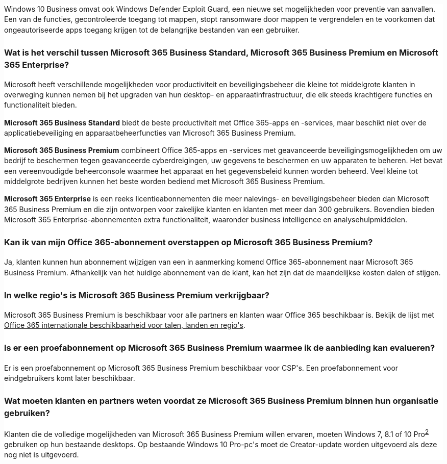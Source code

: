 Windows 10 Business omvat ook Windows Defender Exploit Guard, een nieuwe set mogelijkheden voor preventie van aanvallen. Een van de functies, gecontroleerde toegang tot mappen, stopt ransomware door mappen te vergrendelen en te voorkomen dat ongeautoriseerde apps toegang krijgen tot de belangrijke bestanden van een gebruiker. 

### <a name="whats-the-difference-between-microsoft-365-business-standard-microsoft-365-business-premium-and-microsoft-365-enterprise"></a>Wat is het verschil tussen Microsoft 365 Business Standard, Microsoft 365 Business Premium en Microsoft 365 Enterprise? 
Microsoft heeft verschillende mogelijkheden voor productiviteit en beveiligingsbeheer die kleine tot middelgrote klanten in overweging kunnen nemen bij het upgraden van hun desktop- en apparaatinfrastructuur, die elk steeds krachtigere functies en functionaliteit bieden. 

**Microsoft 365 Business Standard** biedt de beste productiviteit met Office 365-apps en -services, maar beschikt niet over de applicatiebeveiliging en apparaatbeheerfuncties van Microsoft 365 Business Premium.

**Microsoft 365 Business Premium** combineert Office 365-apps en -services met geavanceerde beveiligingsmogelijkheden om uw bedrijf te beschermen tegen geavanceerde cyberdreigingen, uw gegevens te beschermen en uw apparaten te beheren. Het bevat een vereenvoudigde beheerconsole waarmee het apparaat en het gegevensbeleid kunnen worden beheerd. Veel kleine tot middelgrote bedrijven kunnen het beste worden bediend met Microsoft 365 Business Premium. 
 
**Microsoft 365 Enterprise** is een reeks licentieabonnementen die meer nalevings- en beveiligingsbeheer bieden dan Microsoft 365 Business Premium en die zijn ontworpen voor zakelijke klanten en klanten met meer dan 300 gebruikers. Bovendien bieden Microsoft 365 Enterprise-abonnementen extra functionaliteit, waaronder business intelligence en analysehulpmiddelen.

### <a name="can-i-switch-my-office-365-plan-to-microsoft-365-business-premium"></a>Kan ik van mijn Office 365-abonnement overstappen op Microsoft 365 Business Premium? 
Ja, klanten kunnen hun abonnement wijzigen van een in aanmerking komend Office 365-abonnement naar Microsoft 365 Business Premium. Afhankelijk van het huidige abonnement van de klant, kan het zijn dat de maandelijkse kosten dalen of stijgen.

### <a name="in-what-regions-is-microsoft-365-business-premium-available"></a>In welke regio's is Microsoft 365 Business Premium verkrijgbaar? 
Microsoft 365 Business Premium is beschikbaar voor alle partners en klanten waar Office 365 beschikbaar is. Bekijk de lijst met <a href="https://products.office.com/business/international-availability" target="_blank">Office 365 internationale beschikbaarheid voor talen, landen en regio's</a>. 

### <a name="is-there-a-microsoft-365-business-premium-trial-i-may-use-to-evaluate-the-offer"></a>Is er een proefabonnement op Microsoft 365 Business Premium waarmee ik de aanbieding kan evalueren? 
Er is een proefabonnement op Microsoft 365 Business Premium beschikbaar voor CSP's. Een proefabonnement voor eindgebruikers komt later beschikbaar. 
 
### <a name="what-should-customers-and-partners-know-before-running-microsoft-365-business-premium-within-their-organization"></a>Wat moeten klanten en partners weten voordat ze Microsoft 365 Business Premium binnen hun organisatie gebruiken? 
Klanten die de volledige mogelijkheden van Microsoft 365 Business Premium willen ervaren, moeten Windows 7, 8.1 of 10 Pro<sup>[2](#footnote2)</sup> gebruiken op hun bestaande desktops. Op bestaande Windows 10 Pro-pc's moet de Creator-update worden uitgevoerd als deze nog niet is uitgevoerd. 
